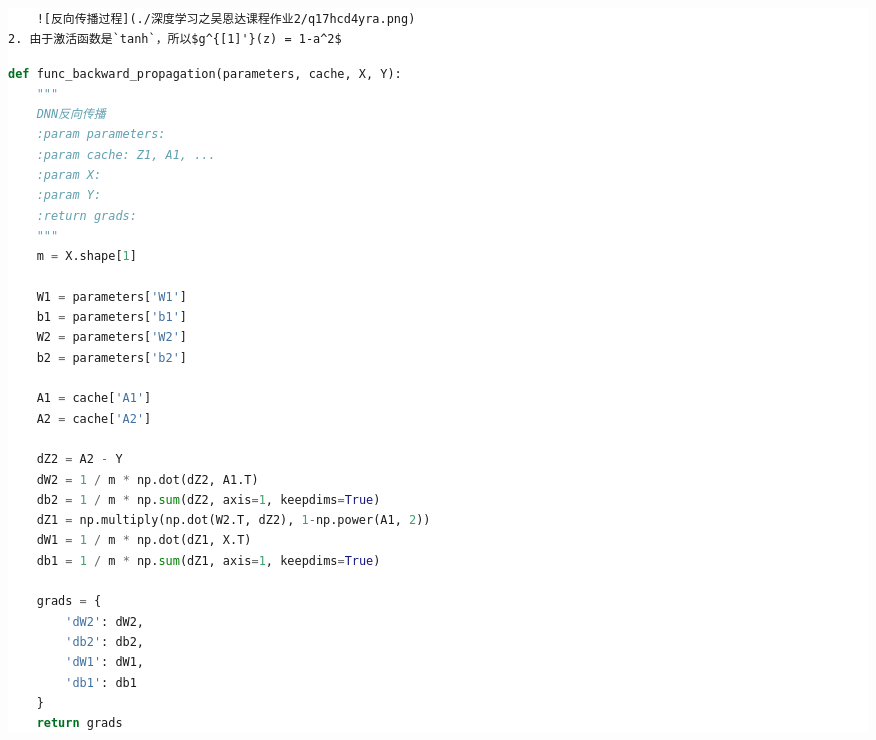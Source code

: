         ![反向传播过程](./深度学习之吴恩达课程作业2/q17hcd4yra.png)
    2. 由于激活函数是`tanh`，所以$g^{[1]'}(z) = 1-a^2$



```python
def func_backward_propagation(parameters, cache, X, Y):
    """
    DNN反向传播
    :param parameters: 
    :param cache: Z1, A1, ...
    :param X:
    :param Y:
    :return grads:
    """
    m = X.shape[1]
    
    W1 = parameters['W1']
    b1 = parameters['b1']
    W2 = parameters['W2']
    b2 = parameters['b2']
    
    A1 = cache['A1']
    A2 = cache['A2']
    
    dZ2 = A2 - Y
    dW2 = 1 / m * np.dot(dZ2, A1.T)
    db2 = 1 / m * np.sum(dZ2, axis=1, keepdims=True)
    dZ1 = np.multiply(np.dot(W2.T, dZ2), 1-np.power(A1, 2))
    dW1 = 1 / m * np.dot(dZ1, X.T)
    db1 = 1 / m * np.sum(dZ1, axis=1, keepdims=True)
    
    grads = {
        'dW2': dW2,
        'db2': db2,
        'dW1': dW1,
        'db1': db1
    }
    return grads
```
